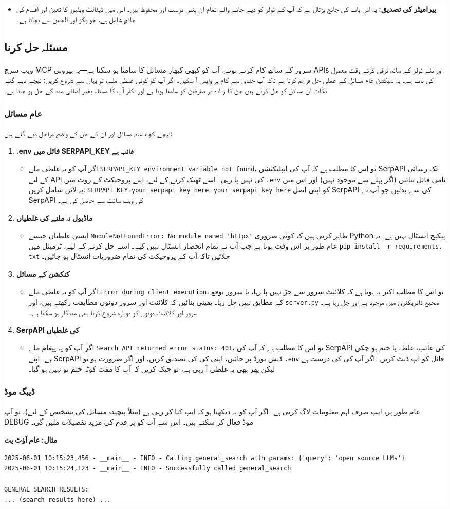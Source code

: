 - **پیرامیٹر کی تصدیق**: یہ اس بات کی جانچ پڑتال ہے کہ آپ کے ٹولز کو دیے جانے والے تمام ان پٹس درست اور محفوظ ہیں۔ اس میں ڈیفالٹ ویلیوز کا تعین اور اقسام کی جانچ شامل ہے، جو بگز اور الجھن سے بچاتا ہے۔

## مسئلہ حل کرنا

ویب سرچ MCP سرور کے ساتھ کام کرتے ہوئے، آپ کو کبھی کبھار مسائل کا سامنا ہو سکتا ہے—یہ بیرونی APIs اور نئے ٹولز کے ساتھ ترقی کرتے وقت معمول کی بات ہے۔ یہ سیکشن عام مسائل کے عملی حل فراہم کرتا ہے تاکہ آپ جلدی سے کام پر واپس آ سکیں۔ اگر آپ کو کوئی غلطی ملے، تو یہاں سے شروع کریں: نیچے دیے گئے نکات ان مسائل کو حل کرتے ہیں جن کا زیادہ تر صارفین کو سامنا ہوتا ہے اور اکثر آپ کا مسئلہ بغیر اضافی مدد کے حل ہو جاتا ہے۔

### عام مسائل

نیچے کچھ عام مسائل اور ان کے حل کے واضح مراحل دیے گئے ہیں:

1. **.env فائل میں SERPAPI_KEY غائب ہے**
   - اگر آپ کو یہ غلطی ملے `SERPAPI_KEY environment variable not found`، تو اس کا مطلب ہے کہ آپ کی ایپلیکیشن SerpAPI تک رسائی کے لیے API کی نہیں پا رہی۔ اسے ٹھیک کرنے کے لیے، اپنے پروجیکٹ کے روٹ میں `.env` نامی فائل بنائیں (اگر پہلے سے موجود نہیں) اور اس میں یہ لائن شامل کریں: `SERPAPI_KEY=your_serpapi_key_here`۔ `your_serpapi_key_here` کو اپنی اصل SerpAPI کی سے بدلیں جو آپ نے SerpAPI کی ویب سائٹ سے حاصل کی ہے۔

2. **ماڈیول نہ ملنے کی غلطیاں**
   - ایسی غلطیاں جیسے `ModuleNotFoundError: No module named 'httpx'` ظاہر کرتی ہیں کہ کوئی ضروری Python پیکیج انسٹال نہیں ہے۔ یہ عام طور پر اس وقت ہوتا ہے جب آپ نے تمام انحصار انسٹال نہیں کیے۔ اسے حل کرنے کے لیے، ٹرمینل میں `pip install -r requirements.txt` چلائیں تاکہ آپ کے پروجیکٹ کی تمام ضروریات انسٹال ہو جائیں۔

3. **کنکشن کے مسائل**
   - اگر آپ کو یہ غلطی ملے `Error during client execution`، تو اس کا مطلب اکثر یہ ہوتا ہے کہ کلائنٹ سرور سے جڑ نہیں پا رہا، یا سرور توقع کے مطابق نہیں چل رہا۔ یقینی بنائیں کہ کلائنٹ اور سرور دونوں مطابقت رکھتے ہیں، اور `server.py` صحیح ڈائریکٹری میں موجود ہے اور چل رہا ہے۔ سرور اور کلائنٹ دونوں کو دوبارہ شروع کرنا بھی مددگار ہو سکتا ہے۔

4. **SerpAPI کی غلطیاں**
   - اگر آپ کو یہ پیغام ملے `Search API returned error status: 401`، تو اس کا مطلب ہے کہ آپ کی SerpAPI کی غائب، غلط، یا ختم ہو چکی ہے۔ اپنے SerpAPI ڈیش بورڈ پر جائیں، اپنی کی کی تصدیق کریں، اور اگر ضرورت ہو تو `.env` فائل کو اپ ڈیٹ کریں۔ اگر آپ کی کی درست ہے لیکن پھر بھی یہ غلطی آ رہی ہے، تو چیک کریں کہ آپ کا مفت کوٹہ ختم تو نہیں ہو گیا۔

### ڈیبگ موڈ

عام طور پر، ایپ صرف اہم معلومات لاگ کرتی ہے۔ اگر آپ کو یہ دیکھنا ہو کہ ایپ کیا کر رہی ہے (مثلاً پیچیدہ مسائل کی تشخیص کے لیے)، تو آپ DEBUG موڈ فعال کر سکتے ہیں۔ اس سے آپ کو ہر قدم کی مزید تفصیلات ملیں گی۔

**مثال: عام آؤٹ پٹ**
```plaintext
2025-06-01 10:15:23,456 - __main__ - INFO - Calling general_search with params: {'query': 'open source LLMs'}
2025-06-01 10:15:24,123 - __main__ - INFO - Successfully called general_search

GENERAL_SEARCH RESULTS:
... (search results here) ...
```
